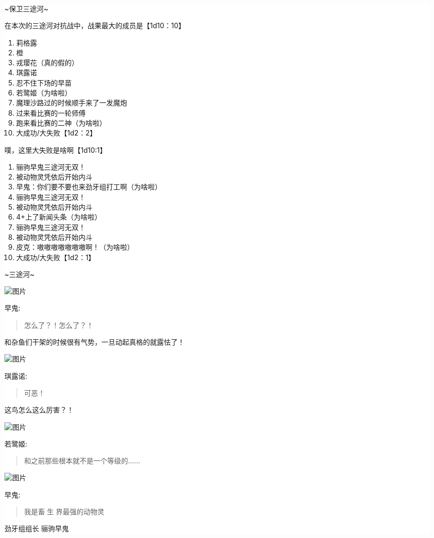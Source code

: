 ~保卫三途河~

在本次的三途河对抗战中，战果最大的成员是【1d10：10】

1. 莉格露
2. 橙
3. 戎璎花（真的假的）
4. 琪露诺
5. 忍不住下场的早苗
6. 若鹭姬（为啥啦）
7. 魔理沙路过的时候顺手来了一发魔炮
8. 过来看比赛的一轮师傅
9. 跑来看比赛的二神（为啥啦）
10. 大成功/大失败【1d2：2】



噗，这里大失败是啥啊【1d10:1】

1. 骊驹早鬼三途河无双！
2. 被动物灵凭依后开始内斗
3. 早鬼：你们要不要也来劲牙组打工啊（为啥啦）
4. 骊驹早鬼三途河无双！
5. 被动物灵凭依后开始内斗
6. 4+上了新闻头条（为啥啦）
7. 骊驹早鬼三途河无双！
8. 被动物灵凭依后开始内斗
9. 皮克：嗷嗷嗷嗷嗷嗷嗷啊！（为啥啦）
10. 大成功/大失败【1d2：1】

~三途河~

![图片](http://tiebapic.baidu.com/forum/w%3D580/sign=f04f277fcef9d72a17641015e42a282a/810ed03f8794a4c2971da46b19f41bd5ad6e393e.jpg)

早鬼:
> 怎么了？！怎么了？！

和杂鱼们干架的时候很有气势，一旦动起真格的就露怯了！

![图片](http://tiebapic.baidu.com/forum/w%3D580/sign=7633c0d2ce33c895a67e9873e1127397/5b51952397dda144d423dbf7a5b7d0a20df486d7.jpg)

琪露诺:
> 可恶！

这鸟怎么这么厉害？！

![图片](http://tiebapic.baidu.com/forum/w%3D580/sign=f692e3912cc79f3d8fe1e4388aa0cdbc/5b75d3ca7bcb0a46cdb02d577c63f6246a60af50.jpg)

若鹭姬:
> 和之前那些根本就不是一个等级的……

![图片](http://tiebapic.baidu.com/forum/w%3D580/sign=257ef57a0ed8bc3ec60806c2b28aa6c8/3556f303918fa0ec4105244d319759ee3c6ddb32.jpg)

早鬼:
> 我是畜 生 界最强的动物灵

劲牙组组长 骊驹早鬼
